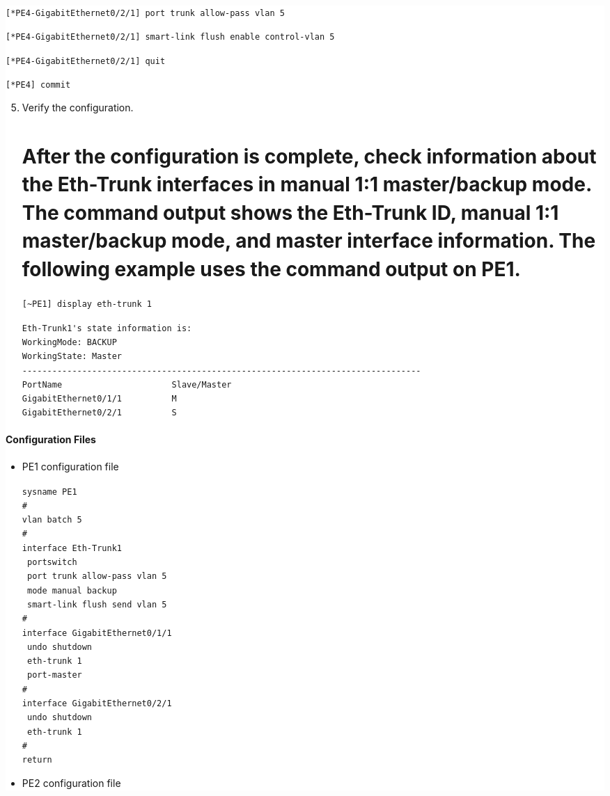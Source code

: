    ```
   [*PE4-GigabitEthernet0/2/1] port trunk allow-pass vlan 5
   ```
   ```
   [*PE4-GigabitEthernet0/2/1] smart-link flush enable control-vlan 5
   ```
   ```
   [*PE4-GigabitEthernet0/2/1] quit
   ```
   ```
   [*PE4] commit
   ```
5. Verify the configuration. 
   
   
   
   # After the configuration is complete, check information about the Eth-Trunk interfaces in manual 1:1 master/backup mode. The command output shows the Eth-Trunk ID, manual 1:1 master/backup mode, and master interface information. The following example uses the command output on PE1.
   
   ```
   [~PE1] display eth-trunk 1
   ```
   ```
   Eth-Trunk1's state information is:
   WorkingMode: BACKUP
   WorkingState: Master
   --------------------------------------------------------------------------------
   PortName                      Slave/Master
   GigabitEthernet0/1/1          M
   GigabitEthernet0/2/1          S
   ```

#### Configuration Files

* PE1 configuration file
  
  ```
  sysname PE1
  #
  vlan batch 5
  #
  interface Eth-Trunk1
   portswitch
   port trunk allow-pass vlan 5
   mode manual backup
   smart-link flush send vlan 5
  #
  interface GigabitEthernet0/1/1
   undo shutdown
   eth-trunk 1
   port-master
  #
  interface GigabitEthernet0/2/1
   undo shutdown
   eth-trunk 1
  #
  return
  ```
* PE2 configuration file
  